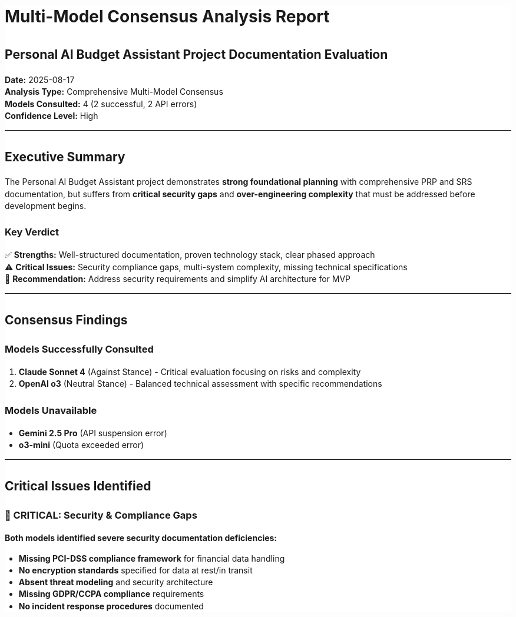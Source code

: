 # Multi-Model Consensus Analysis Report
## Personal AI Budget Assistant Project Documentation Evaluation

**Date:** 2025-08-17  
**Analysis Type:** Comprehensive Multi-Model Consensus  
**Models Consulted:** 4 (2 successful, 2 API errors)  
**Confidence Level:** High  

---

## Executive Summary

The Personal AI Budget Assistant project demonstrates **strong foundational planning** with comprehensive PRP and SRS documentation, but suffers from **critical security gaps** and **over-engineering complexity** that must be addressed before development begins.

### Key Verdict
✅ **Strengths:** Well-structured documentation, proven technology stack, clear phased approach  
⚠️ **Critical Issues:** Security compliance gaps, multi-system complexity, missing technical specifications  
🔄 **Recommendation:** Address security requirements and simplify AI architecture for MVP  

---

## Consensus Findings

### Models Successfully Consulted

1. **Claude Sonnet 4** (Against Stance) - Critical evaluation focusing on risks and complexity
2. **OpenAI o3** (Neutral Stance) - Balanced technical assessment with specific recommendations

### Models Unavailable
- **Gemini 2.5 Pro** (API suspension error)
- **o3-mini** (Quota exceeded error)

---

## Critical Issues Identified

### 🚨 CRITICAL: Security & Compliance Gaps

**Both models identified severe security documentation deficiencies:**

- **Missing PCI-DSS compliance framework** for financial data handling
- **No encryption standards** specified for data at rest/in transit
- **Absent threat modeling** and security architecture
- **Missing GDPR/CCPA compliance** requirements
- **No incident response procedures** documented
